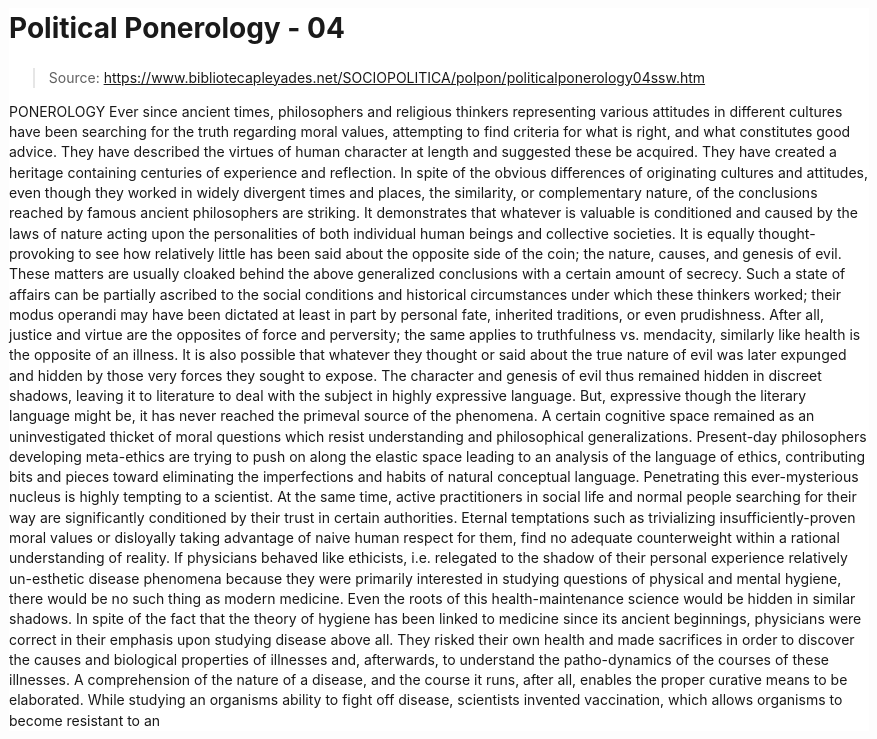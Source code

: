 # Political Ponerology - 04

> Source: https://www.bibliotecapleyades.net/SOCIOPOLITICA/polpon/politicalponerology04ssw.htm

PONEROLOGY
Ever since ancient times, philosophers and religious thinkers representing
various attitudes in different cultures have been searching for the truth
regarding moral values, attempting to find criteria for what is right, and
what constitutes good advice. They have described the virtues of human
character at length and suggested these be acquired. They have created a
heritage containing centuries of experience and reflection.
In spite of the obvious differences of
originating cultures and attitudes, even though they worked in widely
divergent times and places, the similarity, or complementary nature, of the
conclusions reached by famous ancient philosophers are striking. It
demonstrates that whatever is valuable is conditioned and caused by the laws
of nature acting upon the personalities of both individual human beings and
collective societies.
It is equally thought-provoking to see how relatively little has been said
about the opposite side of the coin; the nature, causes, and genesis of
evil. These matters are usually cloaked behind the above generalized
conclusions with a certain amount of secrecy. Such a state of affairs can be
partially ascribed to the social conditions and historical circumstances
under which these thinkers worked; their modus operandi may have been
dictated at least in part by personal fate, inherited traditions, or even
prudishness.
After all, justice and virtue are the opposites
of force and perversity; the same applies to truthfulness vs. mendacity,
similarly like health is the opposite of an illness. It is also possible
that whatever they thought or said about the true nature of evil was later
expunged and hidden by those very forces they sought to expose.
The character and genesis of evil thus remained hidden in discreet shadows,
leaving it to literature to deal with the subject in highly expressive
language. But, expressive though the literary language might be, it has
never reached the primeval source of the phenomena. A certain cognitive
space remained as an uninvestigated thicket of moral questions which resist
understanding and philosophical generalizations.
Present-day philosophers developing meta-ethics are trying to push on along
the elastic space leading to an analysis of the language of ethics,
contributing bits and pieces toward eliminating the imperfections and habits
of natural conceptual language. Penetrating this ever-mysterious nucleus is
highly tempting to a scientist.
At the same time, active practitioners in social life and normal people
searching for their way are significantly conditioned by their trust in
certain authorities. Eternal temptations such as trivializing
insufficiently-proven moral values or disloyally taking advantage of naive
human respect for them, find no adequate counterweight within a rational
understanding of reality.
If physicians behaved like ethicists, i.e. relegated to the shadow of their
personal experience relatively un-esthetic disease phenomena because they
were primarily interested in studying questions of physical and mental
hygiene, there would be no such thing as modern medicine. Even the roots of
this health-maintenance science would be hidden in similar shadows. In spite
of the fact that the theory of hygiene has been linked to medicine since its
ancient beginnings, physicians were correct in their emphasis upon studying
disease above all.
They risked their own health and made sacrifices
in order to discover the causes and biological properties of illnesses and,
afterwards, to understand the patho-dynamics of the courses of these
illnesses. A comprehension of the nature of a disease, and the course it
runs, after all, enables the proper curative means to be elaborated.
While studying an organisms ability to fight off disease, scientists
invented vaccination, which allows organisms to become resistant to an